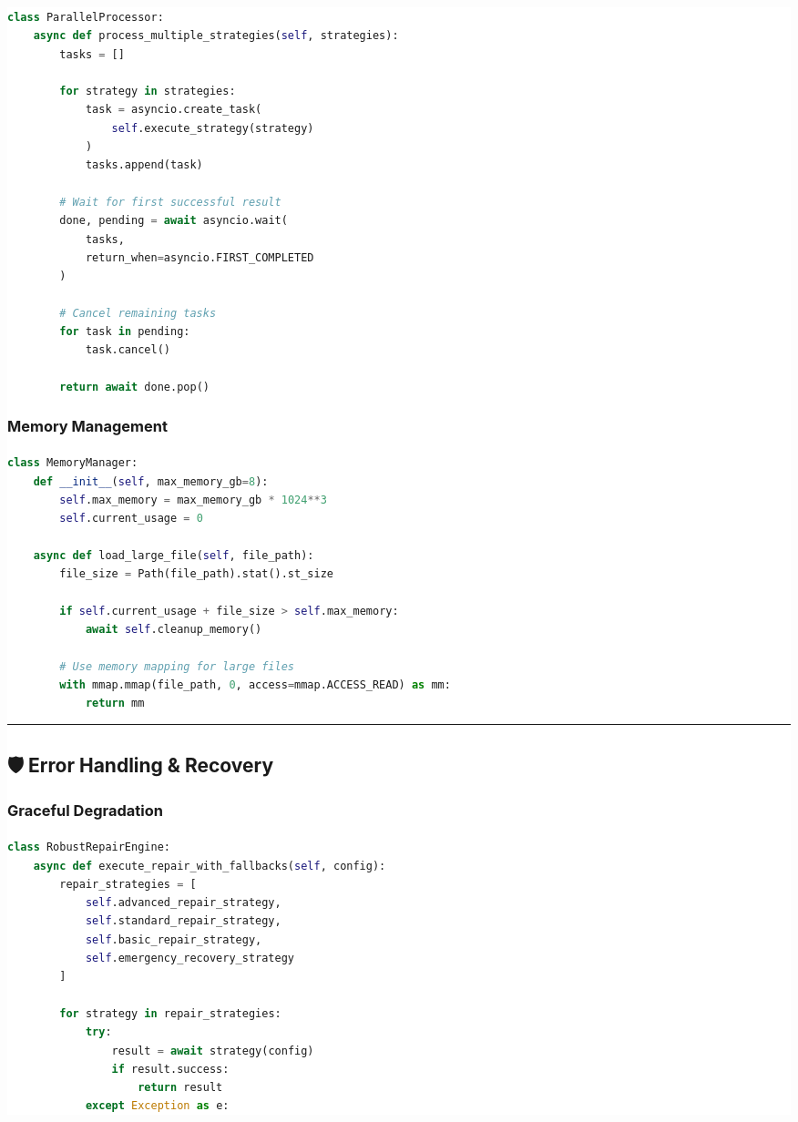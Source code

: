 ```python
class ParallelProcessor:
    async def process_multiple_strategies(self, strategies):
        tasks = []
        
        for strategy in strategies:
            task = asyncio.create_task(
                self.execute_strategy(strategy)
            )
            tasks.append(task)
        
        # Wait for first successful result
        done, pending = await asyncio.wait(
            tasks, 
            return_when=asyncio.FIRST_COMPLETED
        )
        
        # Cancel remaining tasks
        for task in pending:
            task.cancel()
        
        return await done.pop()
```

### Memory Management

```python
class MemoryManager:
    def __init__(self, max_memory_gb=8):
        self.max_memory = max_memory_gb * 1024**3
        self.current_usage = 0
        
    async def load_large_file(self, file_path):
        file_size = Path(file_path).stat().st_size
        
        if self.current_usage + file_size > self.max_memory:
            await self.cleanup_memory()
        
        # Use memory mapping for large files
        with mmap.mmap(file_path, 0, access=mmap.ACCESS_READ) as mm:
            return mm
```

---

## 🛡️ Error Handling & Recovery

### Graceful Degradation

```python
class RobustRepairEngine:
    async def execute_repair_with_fallbacks(self, config):
        repair_strategies = [
            self.advanced_repair_strategy,
            self.standard_repair_strategy,
            self.basic_repair_strategy,
            self.emergency_recovery_strategy
        ]
        
        for strategy in repair_strategies:
            try:
                result = await strategy(config)
                if result.success:
                    return result
            except Exception as e:
```